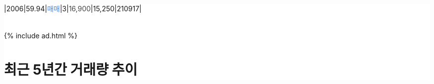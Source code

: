 |2006|59.94|<span style="color:#4285f3">매매</span>|3|<span style="color:#444444">16,900</span>|15,250|210917|


<br>
{% include ad.html %}
<br>

# 최근 5년간 거래량 추이


<div style="width:100%;">
    <canvas id="deal_progress" height="200"></canvas>
</div>

<script>
new Chart(document.getElementById("deal_progress"), {
    type: 'line',
    data: {
        labels: ['201611','201612','201701','201702','201703','201704','201705','201706','201707','201708','201709','201710','201711','201712','201801','201802','201803','201804','201805','201806','201807','201808','201809','201810','201811','201812','201901','201902','201903','201904','201905','201906','201907','201908','201909','201910','201911','201912','202001','202002','202003','202004','202005','202006','202007','202008','202009','202010','202011','202012','202101','202102','202103','202104','202105','202106','202107','202108','202109','202110','202111'],
        datasets: [{
            label: '매매',
            pointRadius: 1,
            data: [15, 12, 9, 12, 9, 11, 9, 12, 13, 12, 10, 14, 6, 7, 12, 11, 14, 14, 12, 13, 28, 12, 19, 14, 13, 6, 14, 18, 14, 21, 14, 21, 21, 15, 25, 21, 27, 31, 25, 40, 40, 36, 55, 76, 57, 30, 40, 100, 91, 145, 65, 31, 33, 70, 78, 59, 35, 25, 19, 15, 2],
            borderColor: "rgba(255, 201, 14, 1)",
            backgroundColor: "rgba(255, 201, 14, 0.5)",
            fill: false,
            lineTension: 0
        },{
            label: '전월세',
            pointRadius: 1,
            data: [7, 11, 10, 16, 12, 24, 26, 21, 45, 15, 20, 15, 17, 11, 23, 7, 15, 10, 13, 22, 15, 28, 18, 38, 25, 27, 46, 36, 36, 49, 38, 34, 63, 22, 13, 15, 14, 14, 16, 32, 21, 20, 21, 33, 24, 17, 25, 15, 13, 29, 29, 21, 17, 59, 48, 40, 41, 22, 17, 21, 3],
            borderColor: "rgba(0, 141, 185, 1)",
            backgroundColor: "rgba(0, 141, 185, 0.5)",
            fill: false,
            lineTension: 0
        }
        ]
    },
    options: {
        responsive: true,
        title: {
            display: false
        },
        tooltips: {
            mode: 'index',
            intersect: false
        },
        hover: {
            mode: 'nearest',
            intersect: true
        },
        scales: {
            xAxes: [{
                display: true,
                scaleLabel: {